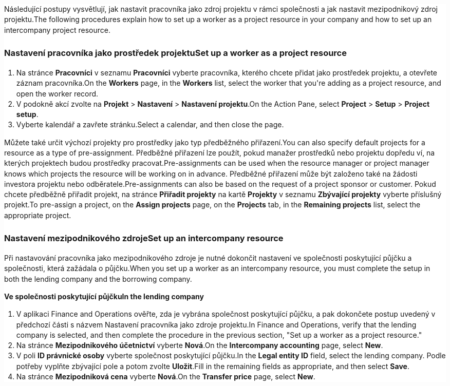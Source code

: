 <span data-ttu-id="f66f3-126">Následující postupy vysvětlují, jak nastavit pracovníka jako zdroj projektu v rámci společnosti a jak nastavit mezipodnikový zdroj projektu.</span><span class="sxs-lookup"><span data-stu-id="f66f3-126">The following procedures explain how to set up a worker as a project resource in your company and how to set up an intercompany project resource.</span></span>

### <a name="set-up-a-worker-as-a-project-resource"></a><span data-ttu-id="f66f3-127">Nastavení pracovníka jako prostředek projektu</span><span class="sxs-lookup"><span data-stu-id="f66f3-127">Set up a worker as a project resource</span></span>

1. <span data-ttu-id="f66f3-128">Na stránce **Pracovníci** v seznamu **Pracovníci** vyberte pracovníka, kterého chcete přidat jako prostředek projektu, a otevřete záznam pracovníka.</span><span class="sxs-lookup"><span data-stu-id="f66f3-128">On the **Workers** page, in the **Workers** list, select the worker that you're adding as a project resource, and open the worker record.</span></span>
2. <span data-ttu-id="f66f3-129">V podokně akcí zvolte na **Projekt** &gt; **Nastavení** &gt; **Nastavení projektu**.</span><span class="sxs-lookup"><span data-stu-id="f66f3-129">On the Action Pane, select **Project** &gt; **Setup** &gt; **Project setup**.</span></span>
3. <span data-ttu-id="f66f3-130">Vyberte kalendář a zavřete stránku.</span><span class="sxs-lookup"><span data-stu-id="f66f3-130">Select a calendar, and then close the page.</span></span>

<span data-ttu-id="f66f3-131">Můžete také určit výchozí projekty pro prostředky jako typ předběžného přiřazení.</span><span class="sxs-lookup"><span data-stu-id="f66f3-131">You can also specify default projects for a resource as a type of pre-assignment.</span></span> <span data-ttu-id="f66f3-132">Předběžné přiřazení lze použít, pokud manažer prostředků nebo projektu dopředu ví, na kterých projektech budou prostředky pracovat.</span><span class="sxs-lookup"><span data-stu-id="f66f3-132">Pre-assignments can be used when the resource manager or project manager knows which projects the resource will be working on in advance.</span></span> <span data-ttu-id="f66f3-133">Předběžné přiřazení může být založeno také na žádosti investora projektu nebo odběratele.</span><span class="sxs-lookup"><span data-stu-id="f66f3-133">Pre-assignments can also be based on the request of a project sponsor or customer.</span></span> <span data-ttu-id="f66f3-134">Pokud chcete předběžně přiřadit projekt, na stránce **Přiřadit projekty** na kartě **Projekty** v seznamu **Zbývající projekty** vyberte příslušný projekt.</span><span class="sxs-lookup"><span data-stu-id="f66f3-134">To pre-assign a project, on the **Assign projects** page, on the **Projects** tab, in the **Remaining projects** list, select the appropriate project.</span></span>

### <a name="set-up-an-intercompany-resource"></a><span data-ttu-id="f66f3-135">Nastavení mezipodnikového zdroje</span><span class="sxs-lookup"><span data-stu-id="f66f3-135">Set up an intercompany resource</span></span>

<span data-ttu-id="f66f3-136">Při nastavování pracovníka jako mezipodnikového zdroje je nutné dokončit nastavení ve společnosti poskytující půjčku a společnosti, která zažádala o půjčku.</span><span class="sxs-lookup"><span data-stu-id="f66f3-136">When you set up a worker as an intercompany resource, you must complete the setup in both the lending company and the borrowing company.</span></span>

<span data-ttu-id="f66f3-137">**Ve společnosti poskytující půjčku**</span><span class="sxs-lookup"><span data-stu-id="f66f3-137">**In the lending company**</span></span>

1. <span data-ttu-id="f66f3-138">V aplikaci Finance and Operations ověřte, zda je vybrána společnost poskytující půjčku, a pak dokončete postup uvedený v předchozí části s názvem Nastavení pracovníka jako zdroje projektu.</span><span class="sxs-lookup"><span data-stu-id="f66f3-138">In Finance and Operations, verify that the lending company is selected, and then complete the procedure in the previous section, "Set up a worker as a project resource."</span></span>
2. <span data-ttu-id="f66f3-139">Na stránce **Mezipodnikového účetnictví** vyberte **Nová**.</span><span class="sxs-lookup"><span data-stu-id="f66f3-139">On the **Intercompany accounting** page, select **New**.</span></span>
3. <span data-ttu-id="f66f3-140">V poli **ID právnické osoby** vyberte společnost poskytující půjčku.</span><span class="sxs-lookup"><span data-stu-id="f66f3-140">In the **Legal entity ID** field, select the lending company.</span></span> <span data-ttu-id="f66f3-141">Podle potřeby vyplňte zbývající pole a potom zvolte **Uložit**.</span><span class="sxs-lookup"><span data-stu-id="f66f3-141">Fill in the remaining fields as appropriate, and then select **Save**.</span></span>
4. <span data-ttu-id="f66f3-142">Na stránce **Mezipodniková cena** vyberte **Nová**.</span><span class="sxs-lookup"><span data-stu-id="f66f3-142">On the **Transfer price** page, select **New**.</span></span>